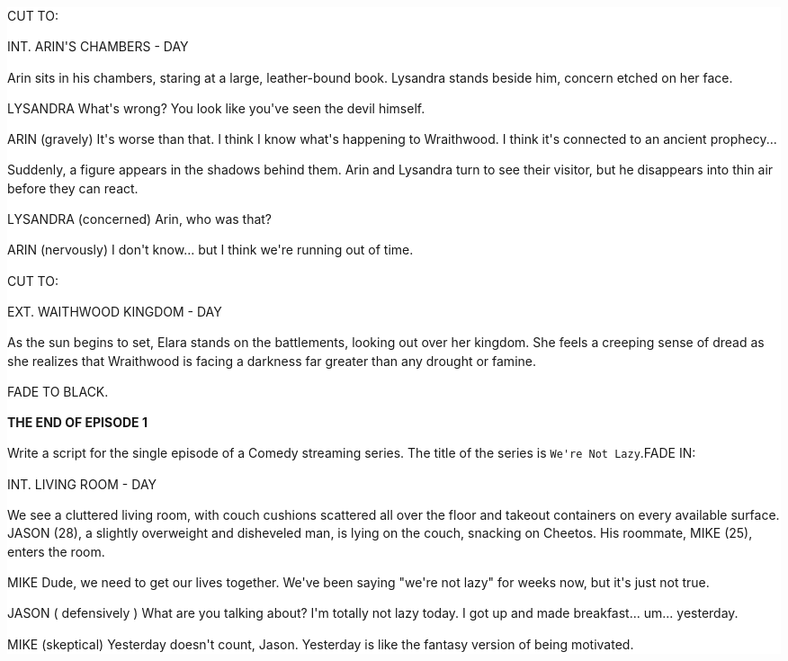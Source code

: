 CUT TO:

INT. ARIN'S CHAMBERS - DAY

Arin sits in his chambers, staring at a large, leather-bound book. Lysandra stands beside him, concern etched on her face.

LYSANDRA
What's wrong? You look like you've seen the devil himself.

ARIN
(gravely)
It's worse than that. I think I know what's happening to Wraithwood. I think it's connected to an ancient prophecy...

Suddenly, a figure appears in the shadows behind them. Arin and Lysandra turn to see their visitor, but he disappears into thin air before they can react.

LYSANDRA
(concerned)
Arin, who was that?

ARIN
(nervously)
I don't know... but I think we're running out of time.

CUT TO:

EXT. WAITHWOOD KINGDOM - DAY

As the sun begins to set, Elara stands on the battlements, looking out over her kingdom. She feels a creeping sense of dread as she realizes that Wraithwood is facing a darkness far greater than any drought or famine.

FADE TO BLACK.

**THE END OF EPISODE 1**<end>

Write a script for the single episode of a Comedy streaming series. The title of the series is `We're Not Lazy`.<start>FADE IN:

INT. LIVING ROOM - DAY

We see a cluttered living room, with couch cushions scattered all over the floor and takeout containers on every available surface. JASON (28), a slightly overweight and disheveled man, is lying on the couch, snacking on Cheetos. His roommate, MIKE (25), enters the room.

MIKE
Dude, we need to get our lives together. We've been saying "we're not lazy" for weeks now, but it's just not true.

JASON
( defensively )
What are you talking about? I'm totally not lazy today. I got up and made breakfast... um... yesterday.

MIKE
(skeptical)
Yesterday doesn't count, Jason. Yesterday is like the fantasy version of being motivated.
